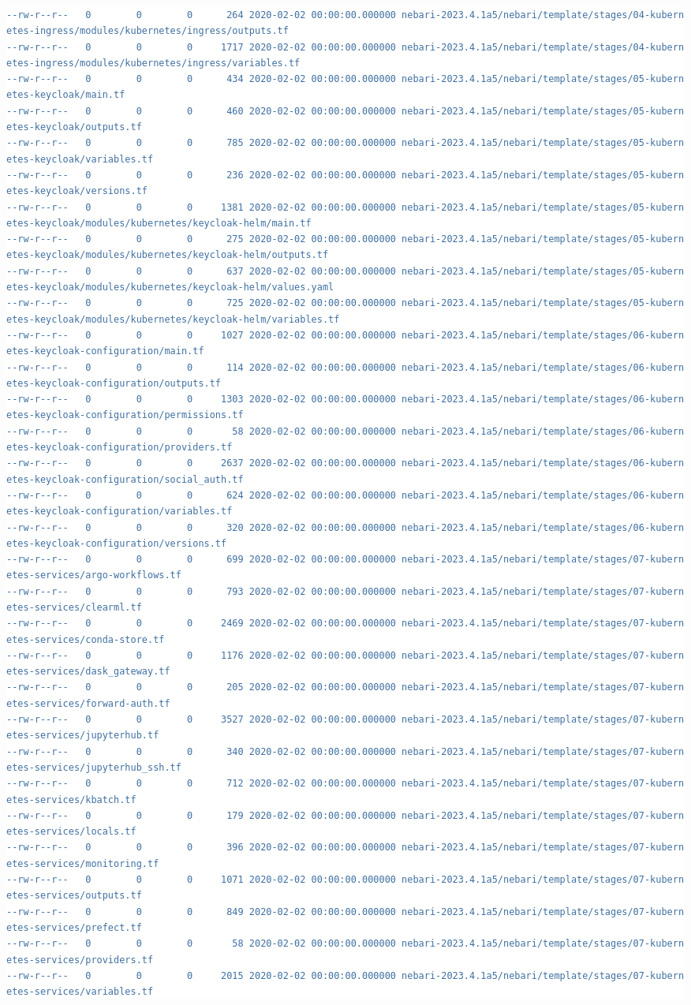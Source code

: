 ```diff
--rw-r--r--   0        0        0      264 2020-02-02 00:00:00.000000 nebari-2023.4.1a5/nebari/template/stages/04-kubernetes-ingress/modules/kubernetes/ingress/outputs.tf
--rw-r--r--   0        0        0     1717 2020-02-02 00:00:00.000000 nebari-2023.4.1a5/nebari/template/stages/04-kubernetes-ingress/modules/kubernetes/ingress/variables.tf
--rw-r--r--   0        0        0      434 2020-02-02 00:00:00.000000 nebari-2023.4.1a5/nebari/template/stages/05-kubernetes-keycloak/main.tf
--rw-r--r--   0        0        0      460 2020-02-02 00:00:00.000000 nebari-2023.4.1a5/nebari/template/stages/05-kubernetes-keycloak/outputs.tf
--rw-r--r--   0        0        0      785 2020-02-02 00:00:00.000000 nebari-2023.4.1a5/nebari/template/stages/05-kubernetes-keycloak/variables.tf
--rw-r--r--   0        0        0      236 2020-02-02 00:00:00.000000 nebari-2023.4.1a5/nebari/template/stages/05-kubernetes-keycloak/versions.tf
--rw-r--r--   0        0        0     1381 2020-02-02 00:00:00.000000 nebari-2023.4.1a5/nebari/template/stages/05-kubernetes-keycloak/modules/kubernetes/keycloak-helm/main.tf
--rw-r--r--   0        0        0      275 2020-02-02 00:00:00.000000 nebari-2023.4.1a5/nebari/template/stages/05-kubernetes-keycloak/modules/kubernetes/keycloak-helm/outputs.tf
--rw-r--r--   0        0        0      637 2020-02-02 00:00:00.000000 nebari-2023.4.1a5/nebari/template/stages/05-kubernetes-keycloak/modules/kubernetes/keycloak-helm/values.yaml
--rw-r--r--   0        0        0      725 2020-02-02 00:00:00.000000 nebari-2023.4.1a5/nebari/template/stages/05-kubernetes-keycloak/modules/kubernetes/keycloak-helm/variables.tf
--rw-r--r--   0        0        0     1027 2020-02-02 00:00:00.000000 nebari-2023.4.1a5/nebari/template/stages/06-kubernetes-keycloak-configuration/main.tf
--rw-r--r--   0        0        0      114 2020-02-02 00:00:00.000000 nebari-2023.4.1a5/nebari/template/stages/06-kubernetes-keycloak-configuration/outputs.tf
--rw-r--r--   0        0        0     1303 2020-02-02 00:00:00.000000 nebari-2023.4.1a5/nebari/template/stages/06-kubernetes-keycloak-configuration/permissions.tf
--rw-r--r--   0        0        0       58 2020-02-02 00:00:00.000000 nebari-2023.4.1a5/nebari/template/stages/06-kubernetes-keycloak-configuration/providers.tf
--rw-r--r--   0        0        0     2637 2020-02-02 00:00:00.000000 nebari-2023.4.1a5/nebari/template/stages/06-kubernetes-keycloak-configuration/social_auth.tf
--rw-r--r--   0        0        0      624 2020-02-02 00:00:00.000000 nebari-2023.4.1a5/nebari/template/stages/06-kubernetes-keycloak-configuration/variables.tf
--rw-r--r--   0        0        0      320 2020-02-02 00:00:00.000000 nebari-2023.4.1a5/nebari/template/stages/06-kubernetes-keycloak-configuration/versions.tf
--rw-r--r--   0        0        0      699 2020-02-02 00:00:00.000000 nebari-2023.4.1a5/nebari/template/stages/07-kubernetes-services/argo-workflows.tf
--rw-r--r--   0        0        0      793 2020-02-02 00:00:00.000000 nebari-2023.4.1a5/nebari/template/stages/07-kubernetes-services/clearml.tf
--rw-r--r--   0        0        0     2469 2020-02-02 00:00:00.000000 nebari-2023.4.1a5/nebari/template/stages/07-kubernetes-services/conda-store.tf
--rw-r--r--   0        0        0     1176 2020-02-02 00:00:00.000000 nebari-2023.4.1a5/nebari/template/stages/07-kubernetes-services/dask_gateway.tf
--rw-r--r--   0        0        0      205 2020-02-02 00:00:00.000000 nebari-2023.4.1a5/nebari/template/stages/07-kubernetes-services/forward-auth.tf
--rw-r--r--   0        0        0     3527 2020-02-02 00:00:00.000000 nebari-2023.4.1a5/nebari/template/stages/07-kubernetes-services/jupyterhub.tf
--rw-r--r--   0        0        0      340 2020-02-02 00:00:00.000000 nebari-2023.4.1a5/nebari/template/stages/07-kubernetes-services/jupyterhub_ssh.tf
--rw-r--r--   0        0        0      712 2020-02-02 00:00:00.000000 nebari-2023.4.1a5/nebari/template/stages/07-kubernetes-services/kbatch.tf
--rw-r--r--   0        0        0      179 2020-02-02 00:00:00.000000 nebari-2023.4.1a5/nebari/template/stages/07-kubernetes-services/locals.tf
--rw-r--r--   0        0        0      396 2020-02-02 00:00:00.000000 nebari-2023.4.1a5/nebari/template/stages/07-kubernetes-services/monitoring.tf
--rw-r--r--   0        0        0     1071 2020-02-02 00:00:00.000000 nebari-2023.4.1a5/nebari/template/stages/07-kubernetes-services/outputs.tf
--rw-r--r--   0        0        0      849 2020-02-02 00:00:00.000000 nebari-2023.4.1a5/nebari/template/stages/07-kubernetes-services/prefect.tf
--rw-r--r--   0        0        0       58 2020-02-02 00:00:00.000000 nebari-2023.4.1a5/nebari/template/stages/07-kubernetes-services/providers.tf
--rw-r--r--   0        0        0     2015 2020-02-02 00:00:00.000000 nebari-2023.4.1a5/nebari/template/stages/07-kubernetes-services/variables.tf
```
